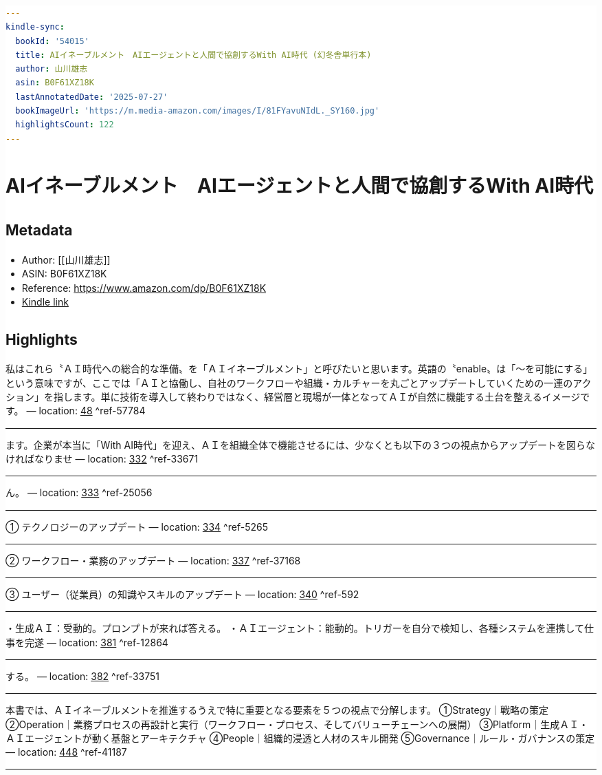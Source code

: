 ```yaml
---
kindle-sync:
  bookId: '54015'
  title: AIイネーブルメント　AIエージェントと人間で協創するWith AI時代 (幻冬舎単行本)
  author: 山川雄志
  asin: B0F61XZ18K
  lastAnnotatedDate: '2025-07-27'
  bookImageUrl: 'https://m.media-amazon.com/images/I/81FYavuNIdL._SY160.jpg'
  highlightsCount: 122
---
```

# AIイネーブルメント　AIエージェントと人間で協創するWith AI時代
## Metadata
* Author: [[山川雄志]]
* ASIN: B0F61XZ18K
* Reference: https://www.amazon.com/dp/B0F61XZ18K
* [Kindle link](kindle://book?action=open&asin=B0F61XZ18K)

## Highlights
私はこれら〝ＡＩ時代への総合的な準備〟を「ＡＩイネーブルメント」と呼びたいと思います。英語の〝enable〟は「〜を可能にする」という意味ですが、ここでは「ＡＩと協働し、自社のワークフローや組織・カルチャーを丸ごとアップデートしていくための一連のアクション」を指します。単に技術を導入して終わりではなく、経営層と現場が一体となってＡＩが自然に機能する土台を整えるイメージです。 — location: [48](kindle://book?action=open&asin=B0F61XZ18K&location=48) ^ref-57784

---
ます。企業が本当に「With AI時代」を迎え、ＡＩを組織全体で機能させるには、少なくとも以下の３つの視点からアップデートを図らなければなりませ — location: [332](kindle://book?action=open&asin=B0F61XZ18K&location=332) ^ref-33671

---
ん。 — location: [333](kindle://book?action=open&asin=B0F61XZ18K&location=333) ^ref-25056

---
① テクノロジーのアップデート — location: [334](kindle://book?action=open&asin=B0F61XZ18K&location=334) ^ref-5265

---
② ワークフロー・業務のアップデート — location: [337](kindle://book?action=open&asin=B0F61XZ18K&location=337) ^ref-37168

---
③ ユーザー（従業員）の知識やスキルのアップデート — location: [340](kindle://book?action=open&asin=B0F61XZ18K&location=340) ^ref-592

---
・生成ＡＩ：受動的。プロンプトが来れば答える。 ・ＡＩエージェント：能動的。トリガーを自分で検知し、各種システムを連携して仕事を完遂 — location: [381](kindle://book?action=open&asin=B0F61XZ18K&location=381) ^ref-12864

---
する。 — location: [382](kindle://book?action=open&asin=B0F61XZ18K&location=382) ^ref-33751

---
本書では、ＡＩイネーブルメントを推進するうえで特に重要となる要素を５つの視点で分解します。 ①Strategy｜戦略の策定 ②Operation｜業務プロセスの再設計と実行（ワークフロー・プロセス、そしてバリューチェーンへの展開） ③Platform｜生成ＡＩ・ＡＩエージェントが動く基盤とアーキテクチャ ④People｜組織的浸透と人材のスキル開発 ⑤Governance｜ルール・ガバナンスの策定 — location: [448](kindle://book?action=open&asin=B0F61XZ18K&location=448) ^ref-41187

---